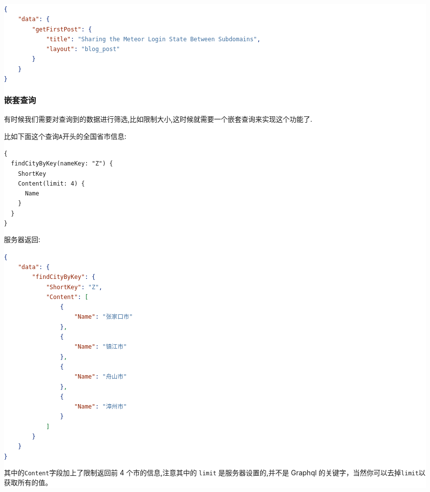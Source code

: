 ```json
{
	"data": {
		"getFirstPost": {
			"title": "Sharing the Meteor Login State Between Subdomains",
			"layout": "blog_post"
		}
	}
}
```

### 嵌套查询

有时候我们需要对查询到的数据进行筛选,比如限制大小,这时候就需要一个嵌套查询来实现这个功能了.

比如下面这个查询`A`开头的全国省市信息:

```
{
  findCityByKey(nameKey: "Z") {
    ShortKey
    Content(limit: 4) {
      Name
    }
  }
}
```

服务器返回:

```json
{
	"data": {
		"findCityByKey": {
			"ShortKey": "Z",
			"Content": [
				{
					"Name": "张家口市"
				},
				{
					"Name": "镇江市"
				},
				{
					"Name": "舟山市"
				},
				{
					"Name": "漳州市"
				}
			]
		}
	}
}
```

其中的`Content`字段加上了限制返回前 4 个市的信息,注意其中的 `limit` 是服务器设置的,并不是 Graphql 的关键字，当然你可以去掉`limit`以获取所有的值。
